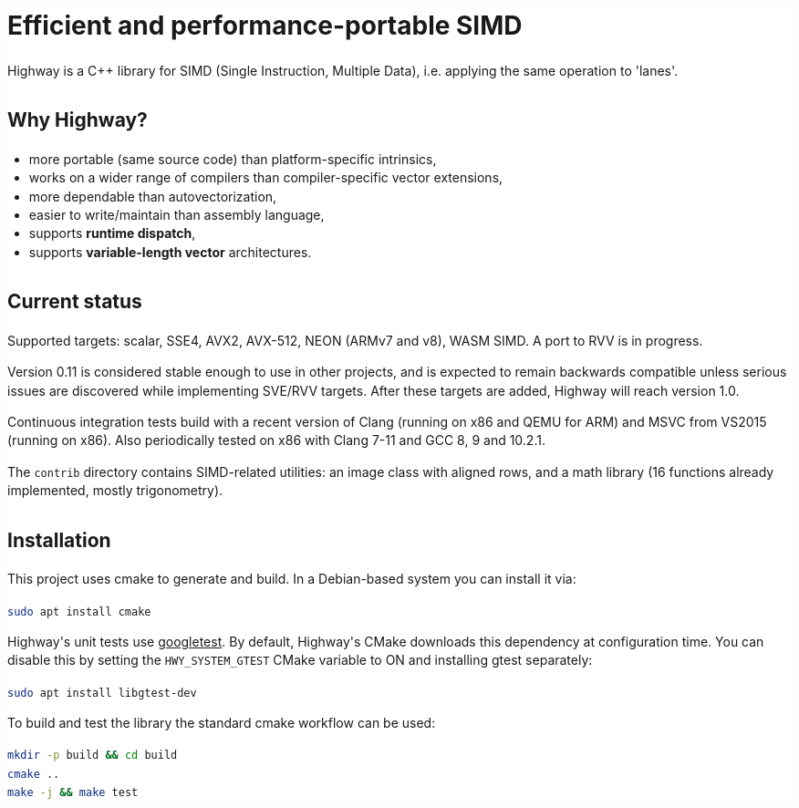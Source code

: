 # Efficient and performance-portable SIMD

Highway is a C++ library for SIMD (Single Instruction, Multiple Data), i.e.
applying the same operation to 'lanes'.

## Why Highway?

- more portable (same source code) than platform-specific intrinsics,
- works on a wider range of compilers than compiler-specific vector extensions,
- more dependable than autovectorization,
- easier to write/maintain than assembly language,
- supports **runtime dispatch**,
- supports **variable-length vector** architectures.

## Current status

Supported targets: scalar, SSE4, AVX2, AVX-512, NEON (ARMv7 and v8), WASM SIMD.
A port to RVV is in progress.

Version 0.11 is considered stable enough to use in other projects, and is
expected to remain backwards compatible unless serious issues are discovered
while implementing SVE/RVV targets. After these targets are added, Highway will
reach version 1.0.

Continuous integration tests build with a recent version of Clang (running on
x86 and QEMU for ARM) and MSVC from VS2015 (running on x86). Also periodically
tested on x86 with Clang 7-11 and GCC 8, 9 and 10.2.1.

The `contrib` directory contains SIMD-related utilities: an image class with
aligned rows, and a math library (16 functions already implemented, mostly
trigonometry).

## Installation

This project uses cmake to generate and build. In a Debian-based system you can
install it via:

```bash
sudo apt install cmake
```

Highway's unit tests use [googletest](https://github.com/google/googletest).
By default, Highway's CMake downloads this dependency at configuration time.
You can disable this by setting the `HWY_SYSTEM_GTEST` CMake variable to ON and
installing gtest separately:

```bash
sudo apt install libgtest-dev
```

To build and test the library the standard cmake workflow can be used:

```bash
mkdir -p build && cd build
cmake ..
make -j && make test
```
